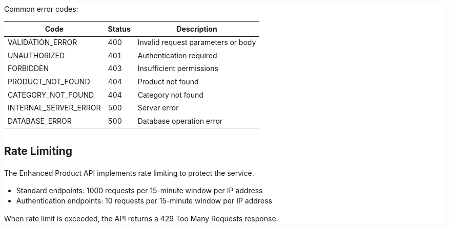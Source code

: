 Common error codes:

| Code                  | Status | Description                        |
| --------------------- | ------ | ---------------------------------- |
| VALIDATION_ERROR      | 400    | Invalid request parameters or body |
| UNAUTHORIZED          | 401    | Authentication required            |
| FORBIDDEN             | 403    | Insufficient permissions           |
| PRODUCT_NOT_FOUND     | 404    | Product not found                  |
| CATEGORY_NOT_FOUND    | 404    | Category not found                 |
| INTERNAL_SERVER_ERROR | 500    | Server error                       |
| DATABASE_ERROR        | 500    | Database operation error           |

## Rate Limiting

The Enhanced Product API implements rate limiting to protect the service.

- Standard endpoints: 1000 requests per 15-minute window per IP address
- Authentication endpoints: 10 requests per 15-minute window per IP address

When rate limit is exceeded, the API returns a 429 Too Many Requests response.
